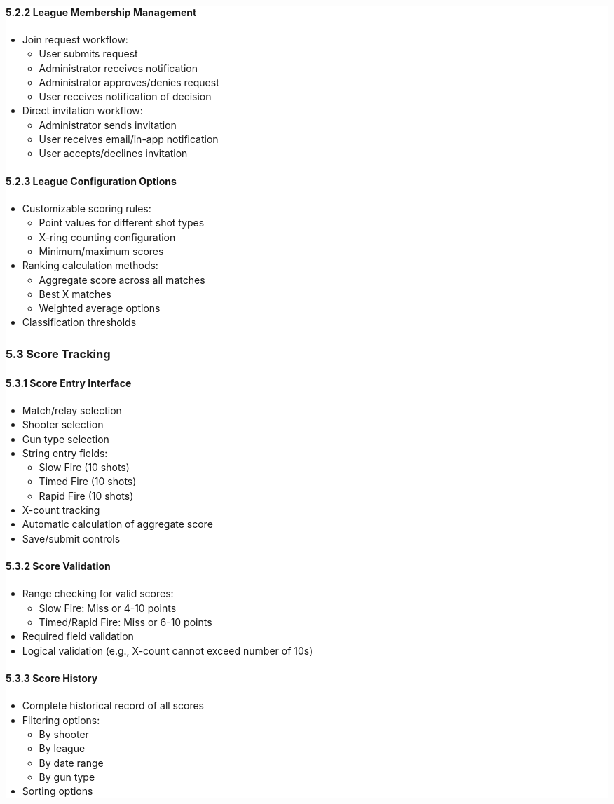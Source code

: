 #### 5.2.2 League Membership Management
- Join request workflow:
  - User submits request
  - Administrator receives notification
  - Administrator approves/denies request
  - User receives notification of decision
- Direct invitation workflow:
  - Administrator sends invitation
  - User receives email/in-app notification
  - User accepts/declines invitation

#### 5.2.3 League Configuration Options
- Customizable scoring rules:
  - Point values for different shot types
  - X-ring counting configuration
  - Minimum/maximum scores
- Ranking calculation methods:
  - Aggregate score across all matches
  - Best X matches
  - Weighted average options
- Classification thresholds

### 5.3 Score Tracking

#### 5.3.1 Score Entry Interface
- Match/relay selection
- Shooter selection
- Gun type selection
- String entry fields:
  - Slow Fire (10 shots)
  - Timed Fire (10 shots)
  - Rapid Fire (10 shots)
- X-count tracking
- Automatic calculation of aggregate score
- Save/submit controls

#### 5.3.2 Score Validation
- Range checking for valid scores:
  - Slow Fire: Miss or 4-10 points
  - Timed/Rapid Fire: Miss or 6-10 points
- Required field validation
- Logical validation (e.g., X-count cannot exceed number of 10s)

#### 5.3.3 Score History
- Complete historical record of all scores
- Filtering options:
  - By shooter
  - By league
  - By date range
  - By gun type
- Sorting options
